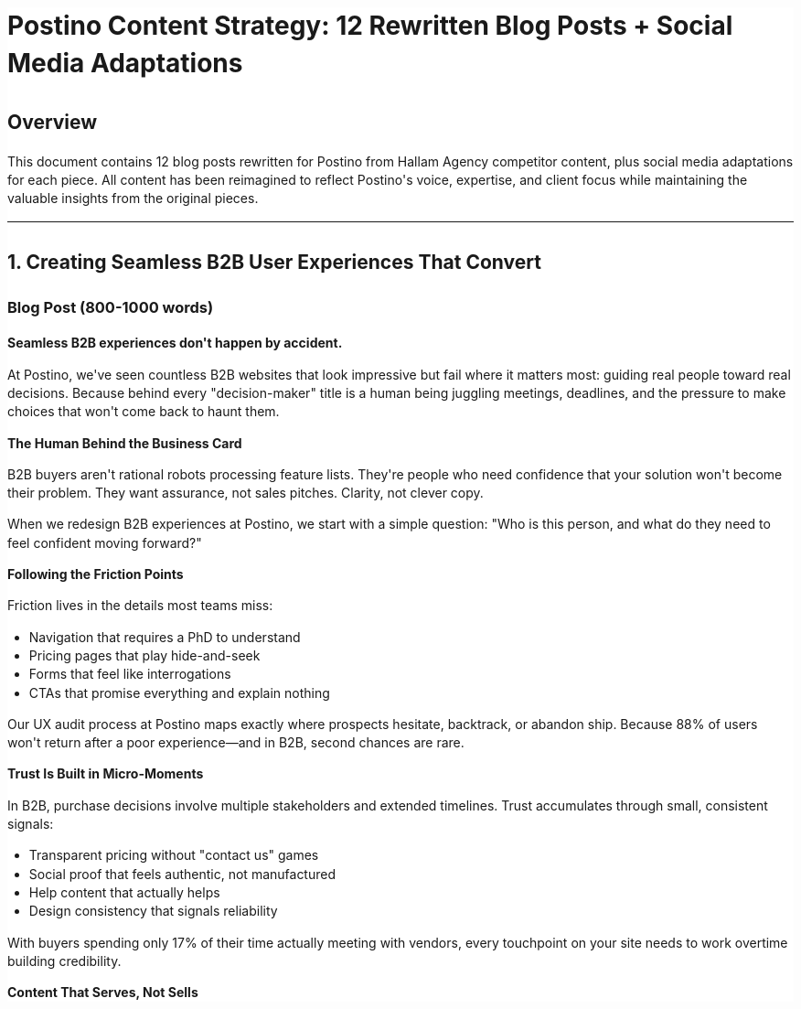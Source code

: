 # Postino Content Strategy: 12 Rewritten Blog Posts + Social Media Adaptations

## Overview
This document contains 12 blog posts rewritten for Postino from Hallam Agency competitor content, plus social media adaptations for each piece. All content has been reimagined to reflect Postino's voice, expertise, and client focus while maintaining the valuable insights from the original pieces.

---

## 1. Creating Seamless B2B User Experiences That Convert

### Blog Post (800-1000 words)

**Seamless B2B experiences don't happen by accident.**

At Postino, we've seen countless B2B websites that look impressive but fail where it matters most: guiding real people toward real decisions. Because behind every "decision-maker" title is a human being juggling meetings, deadlines, and the pressure to make choices that won't come back to haunt them.

**The Human Behind the Business Card**

B2B buyers aren't rational robots processing feature lists. They're people who need confidence that your solution won't become their problem. They want assurance, not sales pitches. Clarity, not clever copy.

When we redesign B2B experiences at Postino, we start with a simple question: "Who is this person, and what do they need to feel confident moving forward?"

**Following the Friction Points**

Friction lives in the details most teams miss:
- Navigation that requires a PhD to understand
- Pricing pages that play hide-and-seek
- Forms that feel like interrogations
- CTAs that promise everything and explain nothing

Our UX audit process at Postino maps exactly where prospects hesitate, backtrack, or abandon ship. Because 88% of users won't return after a poor experience—and in B2B, second chances are rare.

**Trust Is Built in Micro-Moments**

In B2B, purchase decisions involve multiple stakeholders and extended timelines. Trust accumulates through small, consistent signals:
- Transparent pricing without "contact us" games
- Social proof that feels authentic, not manufactured  
- Help content that actually helps
- Design consistency that signals reliability

With buyers spending only 17% of their time actually meeting with vendors, every touchpoint on your site needs to work overtime building credibility.

**Content That Serves, Not Sells**
